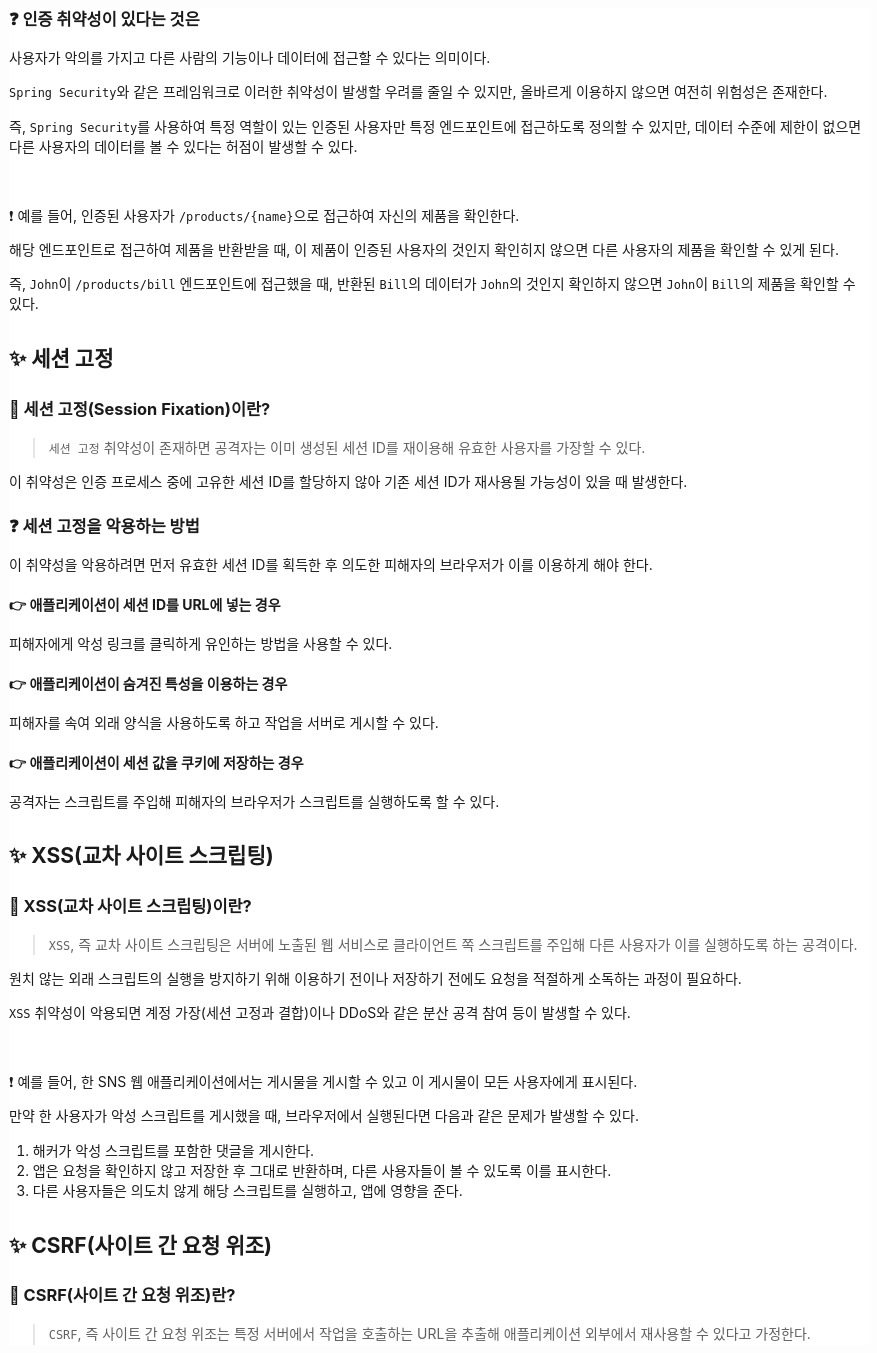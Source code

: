 ### ❓ 인증 취약성이 있다는 것은
사용자가 악의를 가지고 다른 사람의 기능이나 데이터에 접근할 수 있다는 의미이다.

`Spring Security`와 같은 프레임워크로 이러한 취약성이 발생할 우려를 줄일 수 있지만, 올바르게 이용하지 않으면 여전히 위험성은 존재한다.

즉, `Spring Security`를 사용하여 특정 역할이 있는 인증된 사용자만 특정 엔드포인트에 접근하도록 정의할 수 있지만, 데이터 수준에 제한이 없으면 다른 사용자의 데이터를 볼 수 있다는 허점이 발생할 수 있다.

<br>

❗ 예를 들어, 인증된 사용자가 `/products/{name}`으로 접근하여 자신의 제품을 확인한다.

해당 엔드포인트로 접근하여 제품을 반환받을 때, 이 제품이 인증된 사용자의 것인지 확인히지 않으면 다른 사용자의 제품을 확인할 수 있게 된다.

즉, `John`이 `/products/bill` 엔드포인트에 접근했을 때, 반환된 `Bill`의 데이터가 `John`의 것인지 확인하지 않으면 `John`이 `Bill`의 제품을 확인할 수 있다.

## ✨ 세션 고정
### 📌 세션 고정(Session Fixation)이란?
> `세션 고정` 취약성이 존재하면 공격자는 이미 생성된 세션 ID를 재이용해 유효한 사용자를 가장할 수 있다.

이 취약성은 인증 프로세스 중에 고유한 세션 ID를 할당하지 않아 기존 세션 ID가 재사용될 가능성이 있을 때 발생한다.

### ❓ 세션 고정을 악용하는 방법
이 취약성을 악용하려면 먼저 유효한 세션 ID를 획득한 후 의도한 피해자의 브라우저가 이를 이용하게 해야 한다.

#### 👉 애플리케이션이 세션 ID를 URL에 넣는 경우
피해자에게 악성 링크를 클릭하게 유인하는 방법을 사용할 수 있다.

#### 👉 애플리케이션이 숨겨진 특성을 이용하는 경우
피해자를 속여 외래 양식을 사용하도록 하고 작업을 서버로 게시할 수 있다.

#### 👉 애플리케이션이 세션 값을 쿠키에 저장하는 경우
공격자는 스크립트를 주입해 피해자의 브라우저가 스크립트를 실행하도록 할 수 있다.

## ✨ XSS(교차 사이트 스크립팅)
### 📌 XSS(교차 사이트 스크립팅)이란?
> `XSS`, 즉 교차 사이트 스크립팅은 서버에 노출된 웹 서비스로 클라이언트 쪽 스크립트를 주입해 다른 사용자가 이를 실행하도록 하는 공격이다.

원치 않는 외래 스크립트의 실행을 방지하기 위해 이용하기 전이나 저장하기 전에도 요청을 적절하게 소독하는 과정이 필요하다.

`XSS` 취약성이 악용되면 계정 가장(세션 고정과 결합)이나 DDoS와 같은 분산 공격 참여 등이 발생할 수 있다.

<br>

❗ 예를 들어, 한 SNS 웹 애플리케이션에서는 게시물을 게시할 수 있고 이 게시물이 모든 사용자에게 표시된다.

만약 한 사용자가 악성 스크립트를 게시했을 때, 브라우저에서 실행된다면 다음과 같은 문제가 발생할 수 있다.

1. 해커가 악성 스크립트를 포함한 댓글을 게시한다.
2. 앱은 요청을 확인하지 않고 저장한 후 그대로 반환하며, 다른 사용자들이 볼 수 있도록 이를 표시한다.
3. 다른 사용자들은 의도치 않게 해당 스크립트를 실행하고, 앱에 영향을 준다.

## ✨ CSRF(사이트 간 요청 위조)
### 📌 CSRF(사이트 간 요청 위조)란?
> `CSRF`, 즉 사이트 간 요청 위조는 특정 서버에서 작업을 호출하는 URL을 추출해 애플리케이션 외부에서 재사용할 수 있다고 가정한다.
